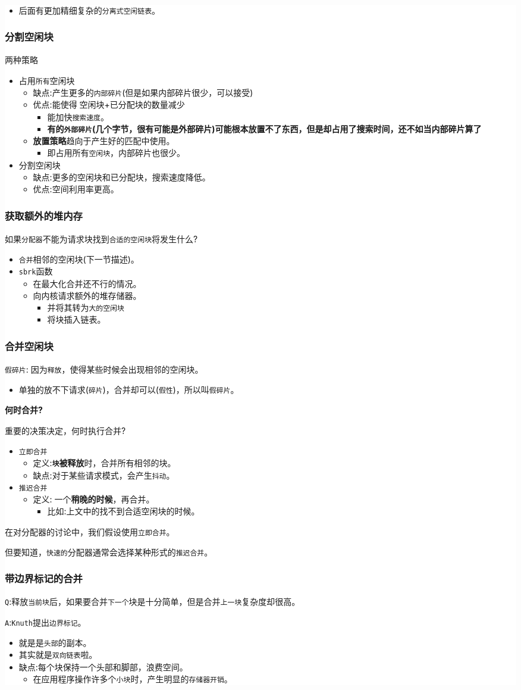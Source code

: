   * 后面有更加精细复杂的`分离式空闲链表`。

### 分割空闲块

两种策略

* 占用`所有`空闲块
  * 缺点:产生更多的`内部碎片`\(但是如果内部碎片很少，可以接受\)
  * 优点:能使得 空闲块+已分配块的数量减少
    * 能加快`搜索速度`。
    * **有的`外部碎片`\(几个字节，很有可能是外部碎片\)可能根本放置不了东西，但是却占用了搜索时间，还不如当内部碎片算了**
  * **放置策略**趋向于产生好的匹配中使用。
    * 即占用所有`空闲块`，内部碎片也很少。
* 分割空闲块
  * 缺点:更多的空闲块和已分配块，搜索速度降低。
  * 优点:空间利用率更高。

### 获取额外的堆内存

如果`分配器`不能为请求块找到`合适的空闲块`将发生什么?

* `合并`相邻的空闲块\(下一节描述\)。
* `sbrk`函数
  * 在最大化合并还不行的情况。
  * 向内核请求额外的堆存储器。
    * 并将其转为`大的空闲块`
    * 将块插入链表。

### 合并空闲块

`假碎片`: 因为`释放`，使得某些时候会出现相邻的空闲块。

* 单独的放不下请求\(`碎片`\)，合并却可以\(`假性`\)，所以叫`假碎片`。

**何时合并?**

重要的决策决定，何时执行合并?

* `立即合并`
  * 定义:**`块`被释放**时，合并所有相邻的块。
  * 缺点:对于某些请求模式，会产生`抖动`。
* `推迟合并`
  * 定义: 一个**稍晚的时候**，再合并。
    * 比如:上文中的找不到合适空闲块的时候。

在对分配器的讨论中，我们假设使用`立即合并`。

但要知道，`快速的`分配器通常会选择某种形式的`推迟合并`。

### 带边界标记的合并

`Q`:释放`当前块`后，如果要合并`下一个`块是十分简单，但是合并`上一块`复杂度却很高。  

`A`:`Knuth`提出`边界标记`。

* 就是是`头部`的副本。
* 其实就是`双向链表`啦。
* 缺点:每个块保持一个头部和脚部，浪费空间。
  * 在应用程序操作许多个`小块`时，产生明显的`存储器开销`。
